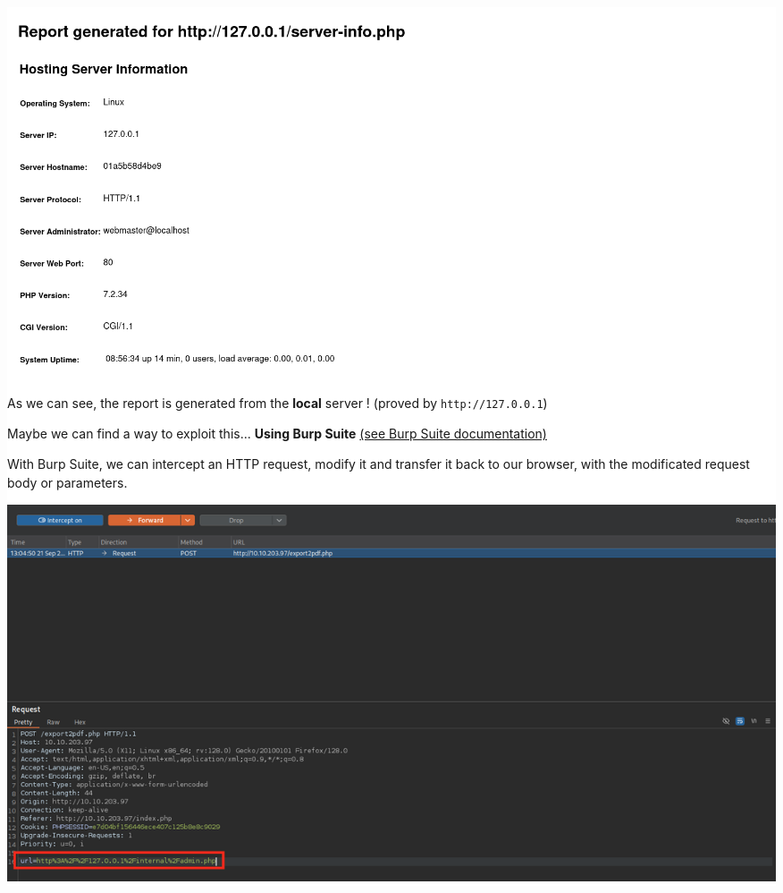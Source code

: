 <img src="./assets/Surfer_PDF-report.png" width="67%">

<br>

As we can see, the report is generated from the **local** server ! (proved by `http://127.0.0.1`)

Maybe we can find a way to exploit this... **Using Burp Suite** [(see Burp Suite documentation)](https://portswigger.net/burp/documentation)

With Burp Suite, we can intercept an HTTP request, modify it and transfer it back to our browser, with the modificated request body or parameters.

<img src="./assets/Surfer_Burpsuite.png" width="100%">